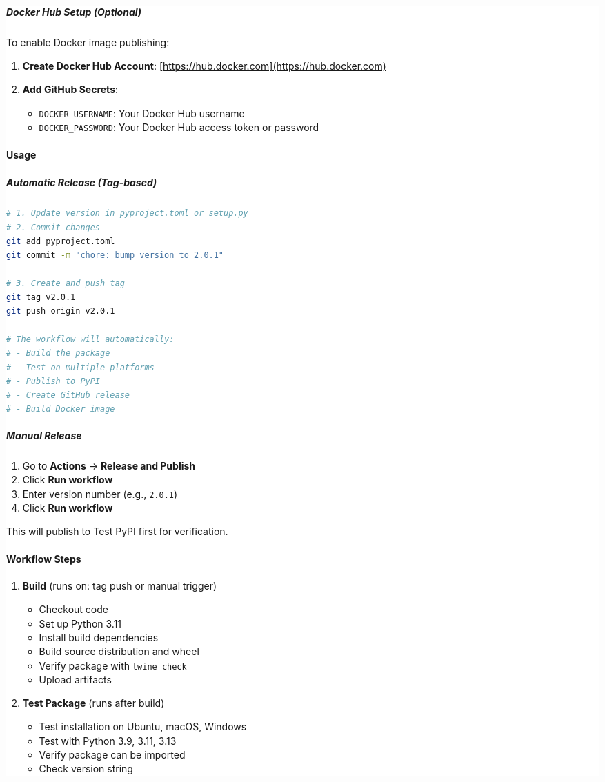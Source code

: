 ##### Docker Hub Setup (Optional)

To enable Docker image publishing:

1. **Create Docker Hub Account**: [https://hub.docker.com](https://hub.docker.com)

2. **Add GitHub Secrets**:
   - `DOCKER_USERNAME`: Your Docker Hub username
   - `DOCKER_PASSWORD`: Your Docker Hub access token or password

#### Usage

##### Automatic Release (Tag-based)

```bash
# 1. Update version in pyproject.toml or setup.py
# 2. Commit changes
git add pyproject.toml
git commit -m "chore: bump version to 2.0.1"

# 3. Create and push tag
git tag v2.0.1
git push origin v2.0.1

# The workflow will automatically:
# - Build the package
# - Test on multiple platforms
# - Publish to PyPI
# - Create GitHub release
# - Build Docker image
```

##### Manual Release

1. Go to **Actions** → **Release and Publish**
2. Click **Run workflow**
3. Enter version number (e.g., `2.0.1`)
4. Click **Run workflow**

This will publish to Test PyPI first for verification.

#### Workflow Steps

1. **Build** (runs on: tag push or manual trigger)
   - Checkout code
   - Set up Python 3.11
   - Install build dependencies
   - Build source distribution and wheel
   - Verify package with `twine check`
   - Upload artifacts

2. **Test Package** (runs after build)
   - Test installation on Ubuntu, macOS, Windows
   - Test with Python 3.9, 3.11, 3.13
   - Verify package can be imported
   - Check version string
